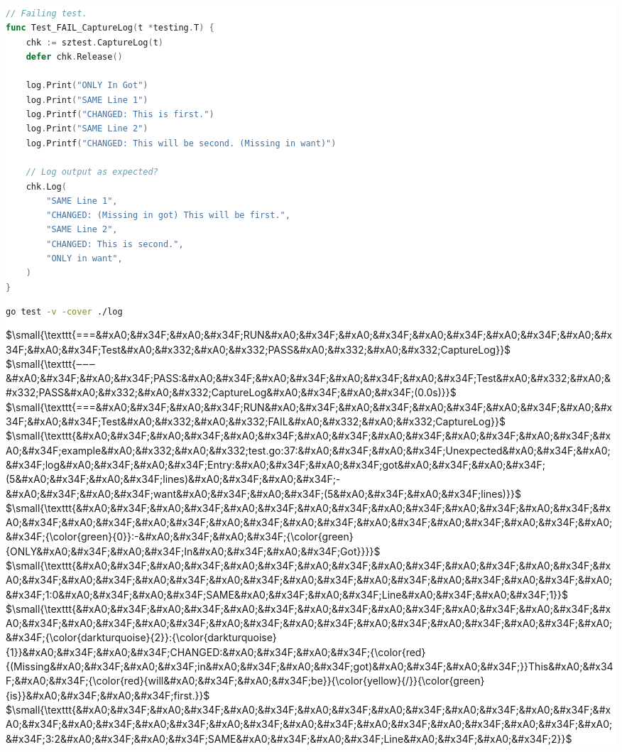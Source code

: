 ```go
// Failing test.
func Test_FAIL_CaptureLog(t *testing.T) {
    chk := sztest.CaptureLog(t)
    defer chk.Release()

    log.Print("ONLY In Got")
    log.Print("SAME Line 1")
    log.Printf("CHANGED: This is first.")
    log.Print("SAME Line 2")
    log.Printf("CHANGED: This will be second. (Missing in want)")

    // Log output as expected?
    chk.Log(
        "SAME Line 1",
        "CHANGED: (Missing in got) This will be first.",
        "SAME Line 2",
        "CHANGED: This is second.",
        "ONLY in want",
    )
}
```



```bash
go test -v -cover ./log
```

$\small{\texttt{===&#xA0;&#x34F;&#xA0;&#x34F;RUN&#xA0;&#x34F;&#xA0;&#x34F;&#xA0;&#x34F;&#xA0;&#x34F;&#xA0;&#x34F;&#xA0;&#x34F;Test&#xA0;&#x332;&#xA0;&#x332;PASS&#xA0;&#x332;&#xA0;&#x332;CaptureLog}}$
<br>
$\small{\texttt{‒‒‒&#xA0;&#x34F;&#xA0;&#x34F;PASS:&#xA0;&#x34F;&#xA0;&#x34F;&#xA0;&#x34F;&#xA0;&#x34F;Test&#xA0;&#x332;&#xA0;&#x332;PASS&#xA0;&#x332;&#xA0;&#x332;CaptureLog&#xA0;&#x34F;&#xA0;&#x34F;(0.0s)}}$
<br>
$\small{\texttt{===&#xA0;&#x34F;&#xA0;&#x34F;RUN&#xA0;&#x34F;&#xA0;&#x34F;&#xA0;&#x34F;&#xA0;&#x34F;&#xA0;&#x34F;&#xA0;&#x34F;Test&#xA0;&#x332;&#xA0;&#x332;FAIL&#xA0;&#x332;&#xA0;&#x332;CaptureLog}}$
<br>
$\small{\texttt{&#xA0;&#x34F;&#xA0;&#x34F;&#xA0;&#x34F;&#xA0;&#x34F;&#xA0;&#x34F;&#xA0;&#x34F;&#xA0;&#x34F;&#xA0;&#x34F;example&#xA0;&#x332;&#xA0;&#x332;test.go:37:&#xA0;&#x34F;&#xA0;&#x34F;Unexpected&#xA0;&#x34F;&#xA0;&#x34F;log&#xA0;&#x34F;&#xA0;&#x34F;Entry:&#xA0;&#x34F;&#xA0;&#x34F;got&#xA0;&#x34F;&#xA0;&#x34F;(5&#xA0;&#x34F;&#xA0;&#x34F;lines)&#xA0;&#x34F;&#xA0;&#x34F;-&#xA0;&#x34F;&#xA0;&#x34F;want&#xA0;&#x34F;&#xA0;&#x34F;(5&#xA0;&#x34F;&#xA0;&#x34F;lines)}}$
<br>
$\small{\texttt{&#xA0;&#x34F;&#xA0;&#x34F;&#xA0;&#x34F;&#xA0;&#x34F;&#xA0;&#x34F;&#xA0;&#x34F;&#xA0;&#x34F;&#xA0;&#x34F;&#xA0;&#x34F;&#xA0;&#x34F;&#xA0;&#x34F;&#xA0;&#x34F;&#xA0;&#x34F;&#xA0;&#x34F;&#xA0;&#x34F;&#xA0;&#x34F;{\color{green}{0}}:-&#xA0;&#x34F;&#xA0;&#x34F;{\color{green}{ONLY&#xA0;&#x34F;&#xA0;&#x34F;In&#xA0;&#x34F;&#xA0;&#x34F;Got}}}}$
<br>
$\small{\texttt{&#xA0;&#x34F;&#xA0;&#x34F;&#xA0;&#x34F;&#xA0;&#x34F;&#xA0;&#x34F;&#xA0;&#x34F;&#xA0;&#x34F;&#xA0;&#x34F;&#xA0;&#x34F;&#xA0;&#x34F;&#xA0;&#x34F;&#xA0;&#x34F;&#xA0;&#x34F;&#xA0;&#x34F;&#xA0;&#x34F;&#xA0;&#x34F;1:0&#xA0;&#x34F;&#xA0;&#x34F;SAME&#xA0;&#x34F;&#xA0;&#x34F;Line&#xA0;&#x34F;&#xA0;&#x34F;1}}$
<br>
$\small{\texttt{&#xA0;&#x34F;&#xA0;&#x34F;&#xA0;&#x34F;&#xA0;&#x34F;&#xA0;&#x34F;&#xA0;&#x34F;&#xA0;&#x34F;&#xA0;&#x34F;&#xA0;&#x34F;&#xA0;&#x34F;&#xA0;&#x34F;&#xA0;&#x34F;&#xA0;&#x34F;&#xA0;&#x34F;&#xA0;&#x34F;&#xA0;&#x34F;{\color{darkturquoise}{2}}:{\color{darkturquoise}{1}}&#xA0;&#x34F;&#xA0;&#x34F;CHANGED:&#xA0;&#x34F;&#xA0;&#x34F;{\color{red}{(Missing&#xA0;&#x34F;&#xA0;&#x34F;in&#xA0;&#x34F;&#xA0;&#x34F;got)&#xA0;&#x34F;&#xA0;&#x34F;}}This&#xA0;&#x34F;&#xA0;&#x34F;{\color{red}{will&#xA0;&#x34F;&#xA0;&#x34F;be}}{\color{yellow}{/}}{\color{green}{is}}&#xA0;&#x34F;&#xA0;&#x34F;first.}}$
<br>
$\small{\texttt{&#xA0;&#x34F;&#xA0;&#x34F;&#xA0;&#x34F;&#xA0;&#x34F;&#xA0;&#x34F;&#xA0;&#x34F;&#xA0;&#x34F;&#xA0;&#x34F;&#xA0;&#x34F;&#xA0;&#x34F;&#xA0;&#x34F;&#xA0;&#x34F;&#xA0;&#x34F;&#xA0;&#x34F;&#xA0;&#x34F;&#xA0;&#x34F;3:2&#xA0;&#x34F;&#xA0;&#x34F;SAME&#xA0;&#x34F;&#xA0;&#x34F;Line&#xA0;&#x34F;&#xA0;&#x34F;2}}$